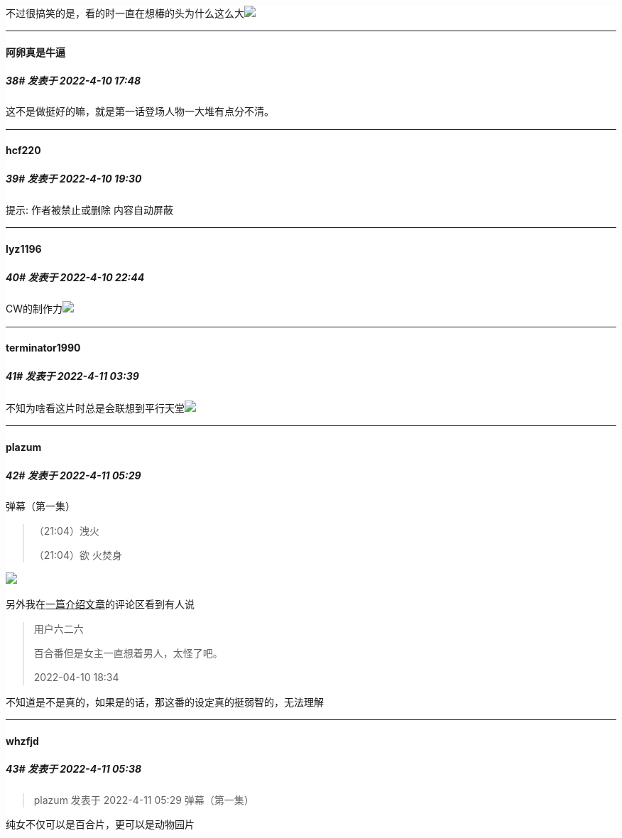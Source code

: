 不过很搞笑的是，看的时一直在想椿的头为什么这么大<img src="https://static.saraba1st.com/image/smiley/face2017/068.png" referrerpolicy="no-referrer">

*****

####  阿卵真是牛逼  
##### 38#       发表于 2022-4-10 17:48

这不是做挺好的嘛，就是第一话登场人物一大堆有点分不清。

*****

####  hcf220  
##### 39#       发表于 2022-4-10 19:30

提示: 作者被禁止或删除 内容自动屏蔽

*****

####  lyz1196  
##### 40#       发表于 2022-4-10 22:44

CW的制作力<img src="https://static.saraba1st.com/image/smiley/face2017/029.png" referrerpolicy="no-referrer">

*****

####  terminator1990  
##### 41#       发表于 2022-4-11 03:39

不知为啥看这片时总是会联想到平行天堂<img src="https://static.saraba1st.com/image/smiley/face2017/067.png" referrerpolicy="no-referrer">

*****

####  plazum  
##### 42#       发表于 2022-4-11 05:29

弹幕（第一集）<blockquote>（21:04）洩火

（21:04）欲 火焚身</blockquote><img src="https://static.saraba1st.com/image/smiley/face2017/066.png" referrerpolicy="no-referrer">

另外我在[一篇介绍文章](https://www.bilibili.com/read/cv12100697)的评论区看到有人说<blockquote>用户六二六

百合番但是女主一直想着男人，太怪了吧。

2022-04-10 18:34</blockquote>不知道是不是真的，如果是的话，那这番的设定真的挺弱智的，无法理解

*****

####  whzfjd  
##### 43#       发表于 2022-4-11 05:38

<blockquote>plazum 发表于 2022-4-11 05:29
弹幕（第一集）</blockquote>
纯女不仅可以是百合片，更可以是动物园片
